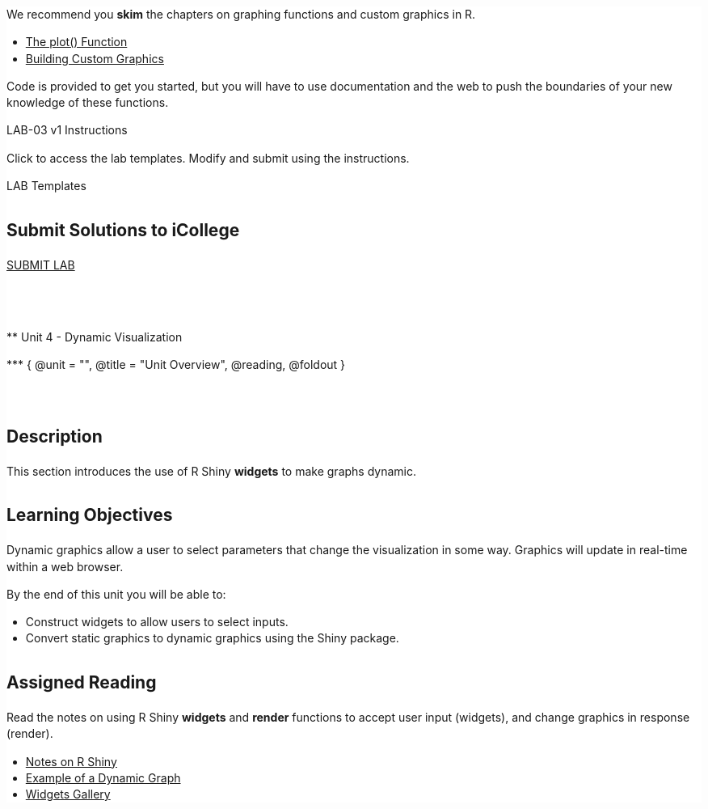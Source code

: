 We recommend you **skim** the chapters on graphing functions and custom graphics in R.

* [The plot() Function](http://ds4ps.org/dp4ss-textbook/p-061-plot-basics.html)  
* [Building Custom Graphics](http://ds4ps.org/dp4ss-textbook/p-062-customized-graphics.html)

Code is provided to get you started, but you will have to use documentation and the web to push the boundaries of your new knowledge of these functions.

<a class="uk-button uk-button-default" onclick="window.open('../units/03-data-viz-static/lab-03-v1-instructions.html')">LAB-03 v1 Instructions</a>


Click to access the lab templates. Modify and submit using the instructions.

<a class="uk-button uk-button-default" 
   onclick="window.open('https://lalmada1.github.io/Intro-to-Data-Science-Econ-4970/templates/')">
   LAB Templates
</a>


## Submit Solutions to iCollege

<a class="uk-button uk-button-primary" href="{{page.canvas.assignment_url}}">SUBMIT LAB</a>

<br>
<br>








** Unit 4 - Dynamic Visualization

*** { @unit = "", @title = "Unit Overview", @reading, @foldout }

<br>

## Description

This section introduces the use of R Shiny **widgets** to make graphs dynamic.

## Learning Objectives

Dynamic graphics allow a user to select parameters that change the visualization in some way. Graphics will update in real-time within a web browser.

By the end of this unit you will be able to:

* Construct widgets to allow users to select inputs.
* Convert static graphics to dynamic graphics using the Shiny package.  

## Assigned Reading

Read the notes on using R Shiny **widgets** and **render** functions to accept user input (widgets), and change graphics in response (render).  

* [Notes on R Shiny](../units/04-data-viz-dynamic/topic-04x01-shiny-widgets.pdf)  
* [Example of a Dynamic Graph](https://shiny.rstudio.com/gallery/kmeans-example.html)  
* [Widgets Gallery](https://shiny.rstudio.com/gallery/widget-gallery.html)   
